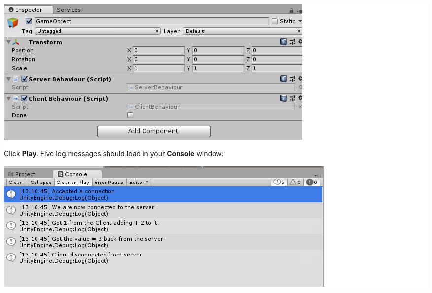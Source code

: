 ![Inspector](images/inspector.png)

Click **Play**. Five log messages should load in your **Console** window:

![Console](images/console-view.png)
